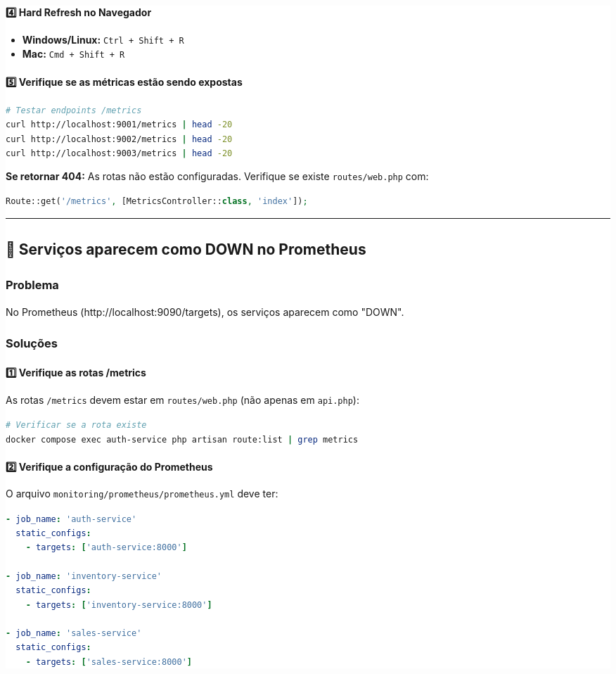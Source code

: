 #### 4️⃣ Hard Refresh no Navegador

- **Windows/Linux:** `Ctrl + Shift + R`
- **Mac:** `Cmd + Shift + R`

#### 5️⃣ Verifique se as métricas estão sendo expostas

```bash
# Testar endpoints /metrics
curl http://localhost:9001/metrics | head -20
curl http://localhost:9002/metrics | head -20
curl http://localhost:9003/metrics | head -20
```

**Se retornar 404:** As rotas não estão configuradas. Verifique se existe `routes/web.php` com:

```php
Route::get('/metrics', [MetricsController::class, 'index']);
```

---

## 🔴 Serviços aparecem como DOWN no Prometheus

### Problema
No Prometheus (http://localhost:9090/targets), os serviços aparecem como "DOWN".

### Soluções

#### 1️⃣ Verifique as rotas /metrics

As rotas `/metrics` devem estar em `routes/web.php` (não apenas em `api.php`):

```bash
# Verificar se a rota existe
docker compose exec auth-service php artisan route:list | grep metrics
```

#### 2️⃣ Verifique a configuração do Prometheus

O arquivo `monitoring/prometheus/prometheus.yml` deve ter:

```yaml
- job_name: 'auth-service'
  static_configs:
    - targets: ['auth-service:8000']
  
- job_name: 'inventory-service'
  static_configs:
    - targets: ['inventory-service:8000']
  
- job_name: 'sales-service'
  static_configs:
    - targets: ['sales-service:8000']
```
